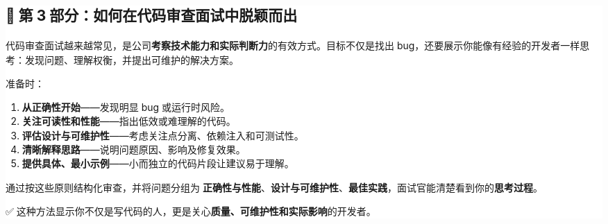 
## 🔹 第 3 部分：如何在代码审查面试中脱颖而出

代码审查面试越来越常见，是公司**考察技术能力和实际判断力**的有效方式。目标不仅是找出 bug，还要展示你能像有经验的开发者一样思考：发现问题、理解权衡，并提出可维护的解决方案。

准备时：

1. **从正确性开始**——发现明显 bug 或运行时风险。
2. **关注可读性和性能**——指出低效或难理解的代码。
3. **评估设计与可维护性**——考虑关注点分离、依赖注入和可测试性。
4. **清晰解释思路**——说明问题原因、影响及修复效果。
5. **提供具体、最小示例**——小而独立的代码片段让建议易于理解。

通过按这些原则结构化审查，并将问题分组为 **正确性与性能**、**设计与可维护性**、**最佳实践**，面试官能清楚看到你的**思考过程**。

✅ 这种方法显示你不仅是写代码的人，更是关心**质量、可维护性和实际影响**的开发者。
